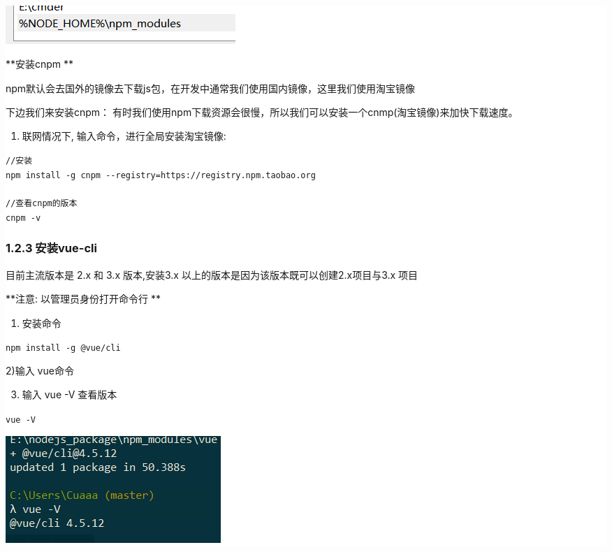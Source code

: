 

![image-20210329123011991](../picture/Vue.js/image-20210329123011991.png)



**安装cnpm  **

npm默认会去国外的镜像去下载js包，在开发中通常我们使用国内镜像，这里我们使用淘宝镜像  



下边我们来安装cnpm： 有时我们使用npm下载资源会很慢，所以我们可以安装一个cnmp(淘宝镜像)来加快下载速度。



1) 联网情况下, 输入命令，进行全局安装淘宝镜像:  

```
//安装
npm install -g cnpm --registry=https://registry.npm.taobao.org

//查看cnpm的版本
cnpm -v
```











### 1.2.3 安装vue-cli  



目前主流版本是 2.x 和 3.x 版本,安装3.x 以上的版本是因为该版本既可以创建2.x项目与3.x 项目  

**注意: 以管理员身份打开命令行  **



1) 安装命令  

```
npm install -g @vue/cli
```



2)输入 vue命令  



3) 输入 vue -V 查看版本  

```
vue -V
```



![image-20210329130707810](../picture/Vue.js/image-20210329130707810.png)
